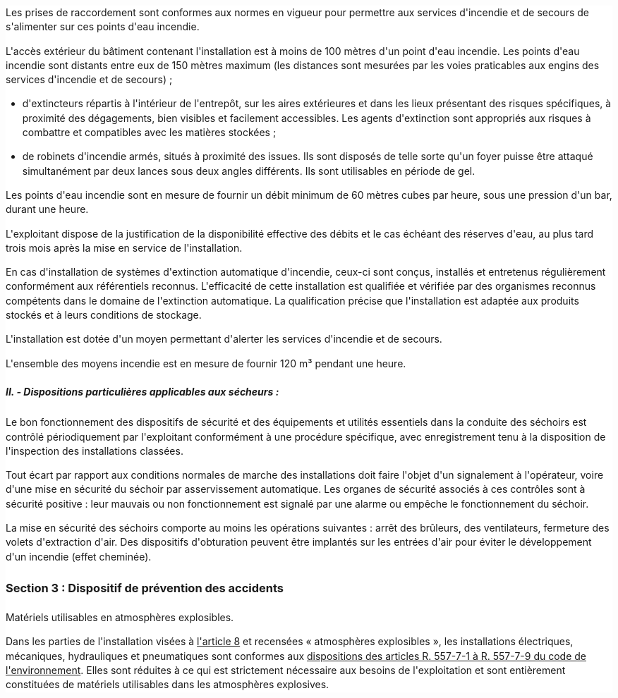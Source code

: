 Les prises de raccordement sont conformes aux normes en vigueur pour permettre aux services d'incendie et de secours de s'alimenter sur ces points d'eau incendie.

L'accès extérieur du bâtiment contenant l'installation est à moins de 100 mètres d'un point d'eau incendie. Les points d'eau incendie sont distants entre eux de 150 mètres maximum (les distances sont mesurées par les voies praticables aux engins des services d'incendie et de secours) ;

- d'extincteurs répartis à l'intérieur de l'entrepôt, sur les aires extérieures et dans les lieux présentant des risques spécifiques, à proximité des dégagements, bien visibles et facilement accessibles. Les agents d'extinction sont appropriés aux risques à combattre et compatibles avec les matières stockées ;

- de robinets d'incendie armés, situés à proximité des issues. Ils sont disposés de telle sorte qu'un foyer puisse être attaqué simultanément par deux lances sous deux angles différents. Ils sont utilisables en période de gel.

Les points d'eau incendie sont en mesure de fournir un débit minimum de 60 mètres cubes par heure, sous une pression d'un bar, durant une heure.

L'exploitant dispose de la justification de la disponibilité effective des débits et le cas échéant des réserves d'eau, au plus tard trois mois après la mise en service de l'installation.

En cas d'installation de systèmes d'extinction automatique d'incendie, ceux-ci sont conçus, installés et entretenus régulièrement conformément aux référentiels reconnus. L'efficacité de cette installation est qualifiée et vérifiée par des organismes reconnus compétents dans le domaine de l'extinction automatique. La qualification précise que l'installation est adaptée aux produits stockés et à leurs conditions de stockage.

L'installation est dotée d'un moyen permettant d'alerter les services d'incendie et de secours.

L'ensemble des moyens incendie est en mesure de fournir 120 m³ pendant une heure.

##### II. - Dispositions particulières applicables aux sécheurs :

Le bon fonctionnement des dispositifs de sécurité et des équipements et utilités essentiels dans la conduite des séchoirs est contrôlé périodiquement par l'exploitant conformément à une procédure spécifique, avec enregistrement tenu à la disposition de l'inspection des installations classées.

Tout écart par rapport aux conditions normales de marche des installations doit faire l'objet d'un signalement à l'opérateur, voire d'une mise en sécurité du séchoir par asservissement automatique. Les organes de sécurité associés à ces contrôles sont à sécurité positive : leur mauvais ou non fonctionnement est signalé par une alarme ou empêche le fonctionnement du séchoir.

La mise en sécurité des séchoirs comporte au moins les opérations suivantes : arrêt des brûleurs, des ventilateurs, fermeture des volets d'extraction d'air. Des dispositifs d'obturation peuvent être implantés sur les entrées d'air pour éviter le développement d'un incendie (effet cheminée).

### Section 3 : Dispositif de prévention des accidents

#### 

Matériels utilisables en atmosphères explosibles.

Dans les parties de l'installation visées à [l'article 8](#article-8) et recensées « atmosphères explosibles », les installations électriques, mécaniques, hydrauliques et pneumatiques sont conformes aux [dispositions des articles R. 557-7-1 à R. 557-7-9 du code de l'environnement](https://www.legifrance.gouv.fr/affichCodeArticle.do?cidTexte=LEGITEXT000006074220&idArticle=LEGIARTI000030833356&dateTexte=&categorieLien=cid). Elles sont réduites à ce qui est strictement nécessaire aux besoins de l'exploitation et sont entièrement constituées de matériels utilisables dans les atmosphères explosives.
